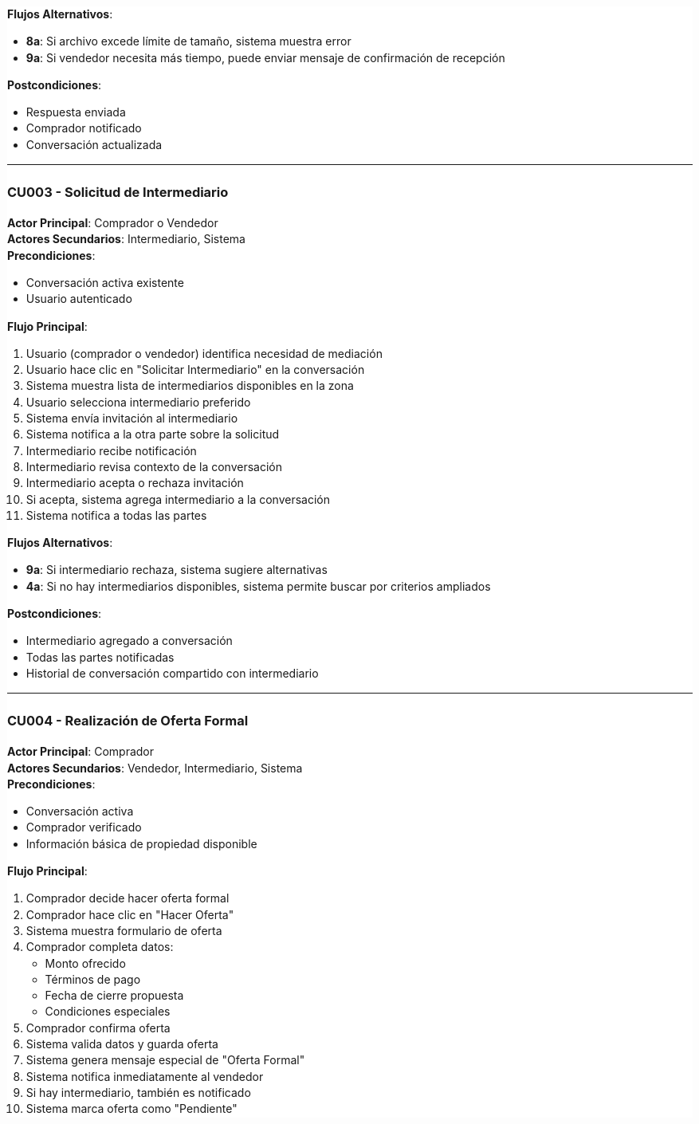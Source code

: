 **Flujos Alternativos**:
- **8a**: Si archivo excede límite de tamaño, sistema muestra error
- **9a**: Si vendedor necesita más tiempo, puede enviar mensaje de confirmación de recepción

**Postcondiciones**:
- Respuesta enviada
- Comprador notificado
- Conversación actualizada

---

### CU003 - Solicitud de Intermediario

**Actor Principal**: Comprador o Vendedor  
**Actores Secundarios**: Intermediario, Sistema  
**Precondiciones**: 
- Conversación activa existente
- Usuario autenticado

**Flujo Principal**:
1. Usuario (comprador o vendedor) identifica necesidad de mediación
2. Usuario hace clic en "Solicitar Intermediario" en la conversación
3. Sistema muestra lista de intermediarios disponibles en la zona
4. Usuario selecciona intermediario preferido
5. Sistema envía invitación al intermediario
6. Sistema notifica a la otra parte sobre la solicitud
7. Intermediario recibe notificación
8. Intermediario revisa contexto de la conversación
9. Intermediario acepta o rechaza invitación
10. Si acepta, sistema agrega intermediario a la conversación
11. Sistema notifica a todas las partes

**Flujos Alternativos**:
- **9a**: Si intermediario rechaza, sistema sugiere alternativas
- **4a**: Si no hay intermediarios disponibles, sistema permite buscar por criterios ampliados

**Postcondiciones**:
- Intermediario agregado a conversación
- Todas las partes notificadas
- Historial de conversación compartido con intermediario

---

### CU004 - Realización de Oferta Formal

**Actor Principal**: Comprador  
**Actores Secundarios**: Vendedor, Intermediario, Sistema  
**Precondiciones**: 
- Conversación activa
- Comprador verificado
- Información básica de propiedad disponible

**Flujo Principal**:
1. Comprador decide hacer oferta formal
2. Comprador hace clic en "Hacer Oferta"
3. Sistema muestra formulario de oferta
4. Comprador completa datos:
   - Monto ofrecido
   - Términos de pago
   - Fecha de cierre propuesta
   - Condiciones especiales
5. Comprador confirma oferta
6. Sistema valida datos y guarda oferta
7. Sistema genera mensaje especial de "Oferta Formal"
8. Sistema notifica inmediatamente al vendedor
9. Si hay intermediario, también es notificado
10. Sistema marca oferta como "Pendiente"